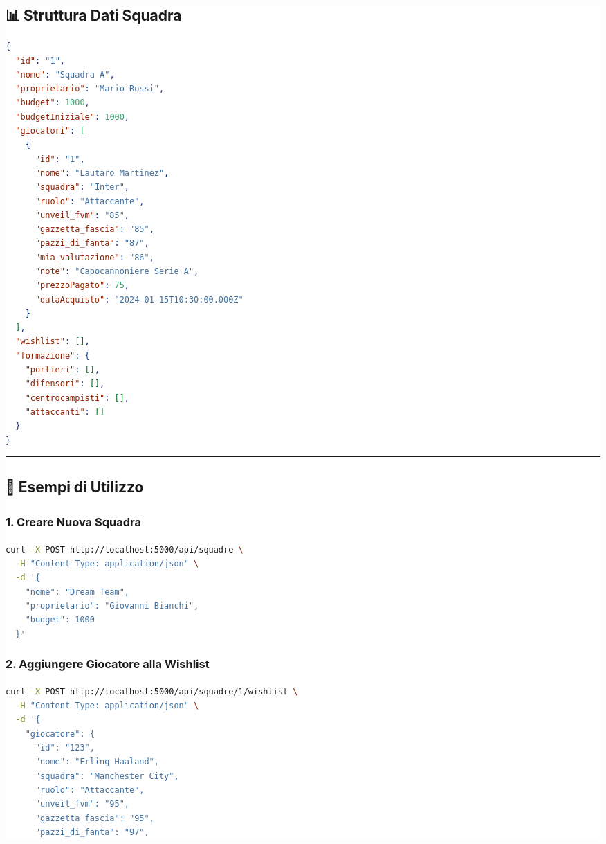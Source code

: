 
## 📊 **Struttura Dati Squadra**

```json
{
  "id": "1",
  "nome": "Squadra A",
  "proprietario": "Mario Rossi",
  "budget": 1000,
  "budgetIniziale": 1000,
  "giocatori": [
    {
      "id": "1",
      "nome": "Lautaro Martinez",
      "squadra": "Inter",
      "ruolo": "Attaccante",
      "unveil_fvm": "85",
      "gazzetta_fascia": "85",
      "pazzi_di_fanta": "87",
      "mia_valutazione": "86",
      "note": "Capocannoniere Serie A",
      "prezzoPagato": 75,
      "dataAcquisto": "2024-01-15T10:30:00.000Z"
    }
  ],
  "wishlist": [],
  "formazione": {
    "portieri": [],
    "difensori": [],
    "centrocampisti": [],
    "attaccanti": []
  }
}
```

---

## 🎯 **Esempi di Utilizzo**

### 1. **Creare Nuova Squadra**
```bash
curl -X POST http://localhost:5000/api/squadre \
  -H "Content-Type: application/json" \
  -d '{
    "nome": "Dream Team",
    "proprietario": "Giovanni Bianchi",
    "budget": 1000
  }'
```

### 2. **Aggiungere Giocatore alla Wishlist**
```bash
curl -X POST http://localhost:5000/api/squadre/1/wishlist \
  -H "Content-Type: application/json" \
  -d '{
    "giocatore": {
      "id": "123",
      "nome": "Erling Haaland",
      "squadra": "Manchester City",
      "ruolo": "Attaccante",
      "unveil_fvm": "95",
      "gazzetta_fascia": "95",
      "pazzi_di_fanta": "97",
```